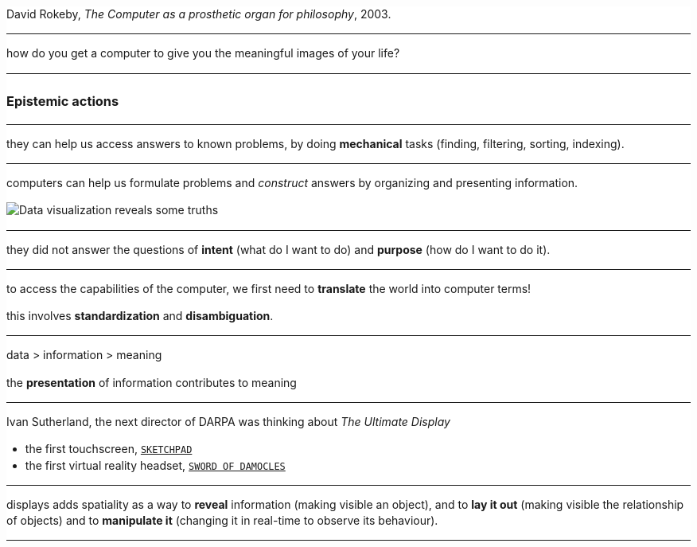 David Rokeby, _The Computer as a prosthetic organ for philosophy_, 2003.



---

how do you get a computer to give you the meaningful images of your life?



---

### Epistemic actions

---

they can help us access answers to known problems, by doing __mechanical__ tasks (finding, filtering, sorting, indexing).



---

computers can help us formulate problems and _construct_ answers by organizing and presenting information.

![Data visualization reveals some truths](/home/pierre/Pictures/exports-imports-tufte.png)

---

they did not answer the questions of __intent__ (what do I want to do) and __purpose__ (how do I want to do it).

---

to access the capabilities of the computer, we first need to __translate__ the world into computer terms!

this involves __standardization__ and __disambiguation__.



---

data > information > meaning

the __presentation__ of information contributes to meaning

---

Ivan Sutherland, the next director of DARPA was thinking about _The Ultimate Display_

- the first touchscreen, [`SKETCHPAD`](https://www.youtube.com/watch?v=6orsmFndx_o)
- the first virtual reality headset, [`SWORD OF DAMOCLES`](https://www.youtube.com/watch?v=eVUgfUvP4uk)



---

displays adds spatiality as a way to __reveal__ information (making visible an object), and to __lay it out__  (making visible the relationship of objects) and to __manipulate it__ (changing it in real-time to observe its behaviour).

---